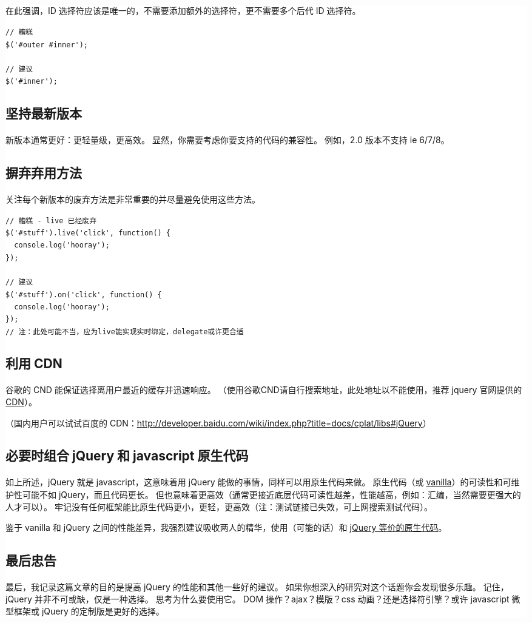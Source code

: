 在此强调，ID 选择符应该是唯一的，不需要添加额外的选择符，更不需要多个后代 ID 选择符。

	// 糟糕	
	$('#outer #inner'); 
	
	// 建议	
	$('#inner');

## 坚持最新版本 ##

新版本通常更好：更轻量级，更高效。
显然，你需要考虑你要支持的代码的兼容性。
例如，2.0 版本不支持 ie 6/7/8。

## 摒弃弃用方法 ##

关注每个新版本的废弃方法是非常重要的并尽量避免使用这些方法。

	// 糟糕 - live 已经废弃	
	$('#stuff').live('click', function() {
	  console.log('hooray');
	});
	
	// 建议
	$('#stuff').on('click', function() {
	  console.log('hooray');
	});
	// 注：此处可能不当，应为live能实现实时绑定，delegate或许更合适

## 利用 CDN ##

谷歌的 CND 能保证选择离用户最近的缓存并迅速响应。
（使用谷歌CND请自行搜索地址，此处地址以不能使用，推荐 jquery 官网提供的 [CDN](http://code.jquery.com/jquery-1.10.2.min.js)）。

（国内用户可以试试百度的 CDN：<http://developer.baidu.com/wiki/index.php?title=docs/cplat/libs#jQuery>）

## 必要时组合 jQuery 和 javascript 原生代码 ##

如上所述，jQuery 就是 javascript，这意味着用 jQuery 能做的事情，同样可以用原生代码来做。
原生代码（或 [vanilla](http://vanilla-js.com/)）的可读性和可维护性可能不如 jQuery，而且代码更长。
但也意味着更高效（通常更接近底层代码可读性越差，性能越高，例如：汇编，当然需要更强大的人才可以）。
牢记没有任何框架能比原生代码更小，更轻，更高效（注：测试链接已失效，可上网搜索测试代码）。

鉴于 vanilla 和 jQuery 之间的性能差异，我强烈建议吸收两人的精华，使用（可能的话）和 [jQuery 等价的原生代码](http://www.leebrimelow.com/native-methods-jQuery/)。

## 最后忠告 ##

最后，我记录这篇文章的目的是提高 jQuery 的性能和其他一些好的建议。
如果你想深入的研究对这个话题你会发现很多乐趣。
记住，jQuery 并非不可或缺，仅是一种选择。
思考为什么要使用它。
DOM 操作？ajax？模版？css 动画？还是选择符引擎？或许 javascript 微型框架或 jQuery 的定制版是更好的选择。